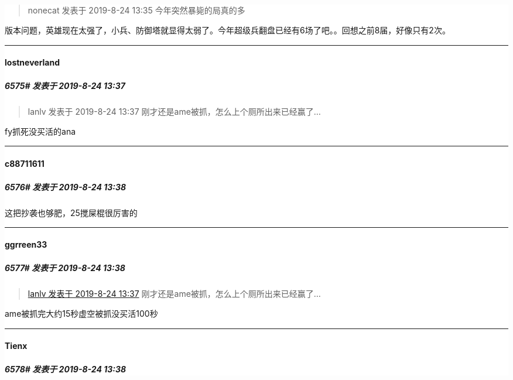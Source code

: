 

<blockquote>nonecat 发表于 2019-8-24 13:35
今年突然暴毙的局真的多</blockquote>
版本问题，英雄现在太强了，小兵、防御塔就显得太弱了。今年超级兵翻盘已经有6场了吧。。回想之前8届，好像只有2次。







-----

####  lostneverland  
##### 6575#       发表于 2019-8-24 13:37



<blockquote>lanlv 发表于 2019-8-24 13:37
刚才还是ame被抓，怎么上个厕所出来已经赢了…</blockquote>
fy抓死没买活的ana







-----

####  c88711611  
##### 6576#       发表于 2019-8-24 13:38




这把抄袭也够肥，25搅屎棍很厉害的







-----

####  ggrreen33  
##### 6577#       发表于 2019-8-24 13:38



<blockquote><a href="httphttps://bbs.saraba1st.com/2b/forum.php?mod=redirect&amp;goto=findpost&amp;pid=45027816&amp;ptid=1827896" target="_blank">lanlv 发表于 2019-8-24 13:37</a>
刚才还是ame被抓，怎么上个厕所出来已经赢了…</blockquote>
ame被抓完大约15秒虚空被抓没买活100秒







-----

####  Tienx  
##### 6578#       发表于 2019-8-24 13:38
